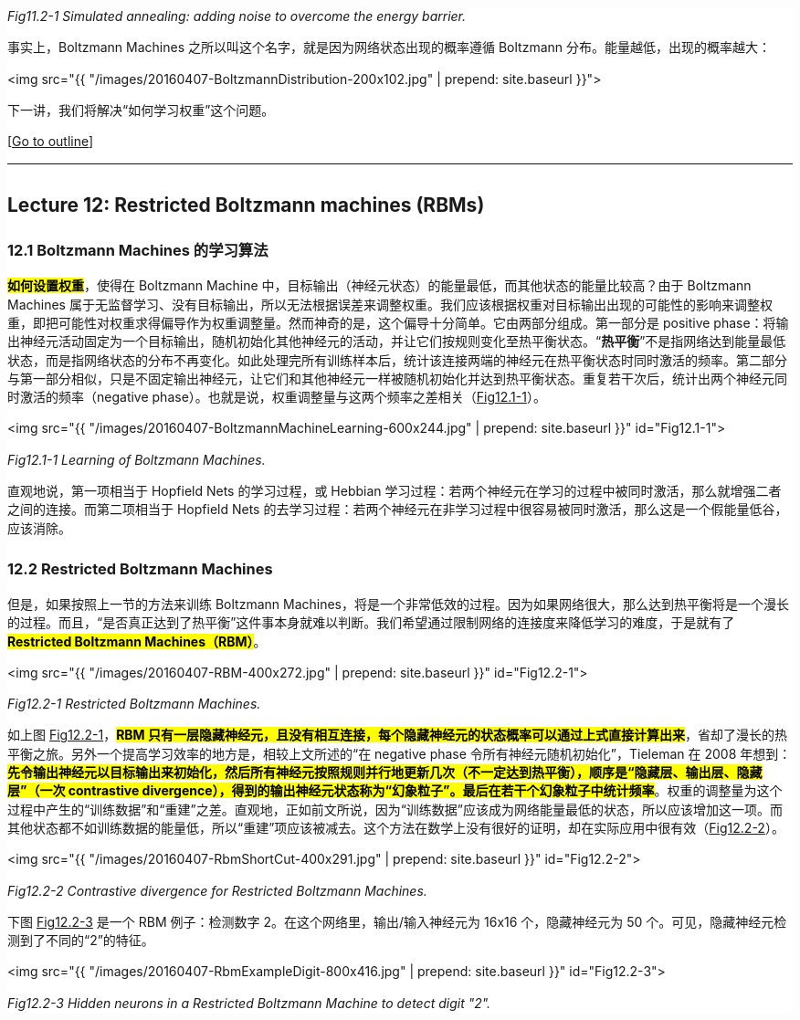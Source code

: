 *Fig11.2-1 Simulated annealing: adding noise to overcome the energy barrier.*

事实上，Boltzmann Machines 之所以叫这个名字，就是因为网络状态出现的概率遵循 Boltzmann 分布。能量越低，出现的概率越大：

<img src="{{ "/images/20160407-BoltzmannDistribution-200x102.jpg" | prepend: site.baseurl }}">

下一讲，我们将解决“如何学习权重”这个问题。

[[Go to outline](#outline)]

------

## Lecture 12: Restricted Boltzmann machines (RBMs)

### 12.1 Boltzmann Machines 的学习算法

**<mark>如何设置权重</mark>**，使得在 Boltzmann Machine 中，目标输出（神经元状态）的能量最低，而其他状态的能量比较高？由于 Boltzmann Machines 属于无监督学习、没有目标输出，所以无法根据误差来调整权重。我们应该根据权重对目标输出出现的可能性的影响来调整权重，即把可能性对权重求得偏导作为权重调整量。然而神奇的是，这个偏导十分简单。它由两部分组成。第一部分是 positive phase：将输出神经元活动固定为一个目标输出，随机初始化其他神经元的活动，并让它们按规则变化至热平衡状态。“**热平衡**”不是指网络达到能量最低状态，而是指网络状态的分布不再变化。如此处理完所有训练样本后，统计该连接两端的神经元在热平衡状态时同时激活的频率。第二部分与第一部分相似，只是不固定输出神经元，让它们和其他神经元一样被随机初始化并达到热平衡状态。重复若干次后，统计出两个神经元同时激活的频率（negative phase）。也就是说，权重调整量与这两个频率之差相关（[Fig12.1-1](＃Fig12.1-1)）。

<img src="{{ "/images/20160407-BoltzmannMachineLearning-600x244.jpg" | prepend: site.baseurl }}" id="Fig12.1-1">

*Fig12.1-1 Learning of Boltzmann Machines.*

直观地说，第一项相当于 Hopfield Nets 的学习过程，或 Hebbian 学习过程：若两个神经元在学习的过程中被同时激活，那么就增强二者之间的连接。而第二项相当于 Hopfield Nets 的去学习过程：若两个神经元在非学习过程中很容易被同时激活，那么这是一个假能量低谷，应该消除。

### 12.2 Restricted Boltzmann Machines

但是，如果按照上一节的方法来训练 Boltzmann Machines，将是一个非常低效的过程。因为如果网络很大，那么达到热平衡将是一个漫长的过程。而且，“是否真正达到了热平衡”这件事本身就难以判断。我们希望通过限制网络的连接度来降低学习的难度，于是就有了 **<mark>Restricted Boltzmann Machines（RBM）</mark>**。

<img src="{{ "/images/20160407-RBM-400x272.jpg" | prepend: site.baseurl }}" id="Fig12.2-1">

*Fig12.2-1 Restricted Boltzmann Machines.*

如上图 [Fig12.2-1](#Fig12.2-1)，**<mark>RBM 只有一层隐藏神经元，且没有相互连接，每个隐藏神经元的状态概率可以通过上式直接计算出来</mark>**，省却了漫长的热平衡之旅。另外一个提高学习效率的地方是，相较上文所述的“在 negative phase 令所有神经元随机初始化”，Tieleman 在 2008 年想到：**<mark>先令输出神经元以目标输出来初始化，然后所有神经元按照规则并行地更新几次（不一定达到热平衡），顺序是“隐藏层、输出层、隐藏层”（一次 contrastive divergence），得到的输出神经元状态称为“幻象粒子”。最后在若干个幻象粒子中统计频率</mark>**。权重的调整量为这个过程中产生的“训练数据”和“重建”之差。直观地，正如前文所说，因为“训练数据”应该成为网络能量最低的状态，所以应该增加这一项。而其他状态都不如训练数据的能量低，所以“重建”项应该被减去。这个方法在数学上没有很好的证明，却在实际应用中很有效（[Fig12.2-2](#Fig12.2-2)）。

<img src="{{ "/images/20160407-RbmShortCut-400x291.jpg" | prepend: site.baseurl }}" id="Fig12.2-2">

*Fig12.2-2 Contrastive divergence for Restricted Boltzmann Machines.*

下图 [Fig12.2-3](#Fig12.2-3) 是一个 RBM 例子：检测数字 2。在这个网络里，输出/输入神经元为 16x16 个，隐藏神经元为 50 个。可见，隐藏神经元检测到了不同的“2”的特征。

<img src="{{ "/images/20160407-RbmExampleDigit-800x416.jpg" | prepend: site.baseurl }}" id="Fig12.2-3">

*Fig12.2-3 Hidden neurons in a Restricted Boltzmann Machine to detect digit "2".*
